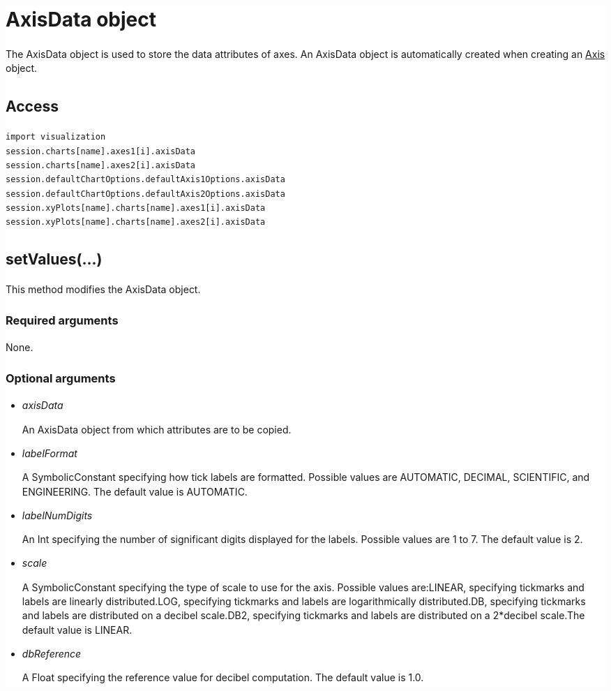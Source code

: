 # AxisData object

The AxisData object is used to store the data attributes of axes. An AxisData object is automatically created when creating an [Axis](https://help.3ds.com/2022/english/DSSIMULIA_Established/SIMACAEKERRefMap/simaker-c-axispyc.htm?ContextScope=all) object.

## Access

```
import visualization
session.charts[name].axes1[i].axisData
session.charts[name].axes2[i].axisData
session.defaultChartOptions.defaultAxis1Options.axisData
session.defaultChartOptions.defaultAxis2Options.axisData
session.xyPlots[name].charts[name].axes1[i].axisData
session.xyPlots[name].charts[name].axes2[i].axisData
```

## setValues(...)



This method modifies the AxisData object.



### Required arguments

None.

### Optional arguments

- *axisData*

  An AxisData object from which attributes are to be copied.

- *labelFormat*

  A SymbolicConstant specifying how tick labels are formatted. Possible values are AUTOMATIC, DECIMAL, SCIENTIFIC, and ENGINEERING. The default value is AUTOMATIC.

- *labelNumDigits*

  An Int specifying the number of significant digits displayed for the labels. Possible values are 1 to 7. The default value is 2.

- *scale*

  A SymbolicConstant specifying the type of scale to use for the axis. Possible values are:LINEAR, specifying tickmarks and labels are linearly distributed.LOG, specifying tickmarks and labels are logarithmically distributed.DB, specifying tickmarks and labels are distributed on a decibel scale.DB2, specifying tickmarks and labels are distributed on a 2*decibel scale.The default value is LINEAR.

- *dbReference*

  A Float specifying the reference value for decibel computation. The default value is 1.0.
